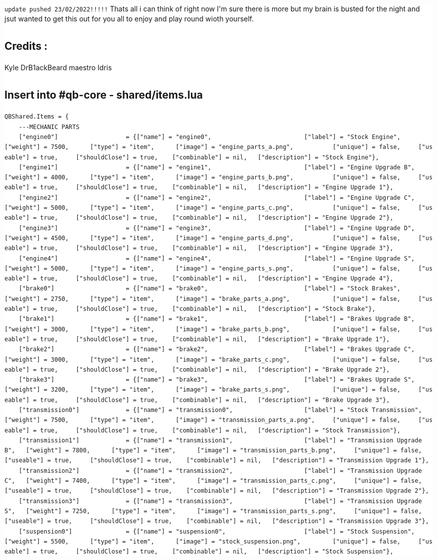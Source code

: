 ```update pushed 23/02/2022!!!!!```
Thats all i can think of right now I'm sure there is more but my brain is busted for the night and jsut wanted to get this out for you all to enjoy and play round wioth yourself. 

## Credits : 
Kyle
DrB1ackBeard
maestro
Idris


## Insert into #qb-core - shared/items.lua
```
QBShared.Items = {
	---MECHANIC PARTS
	["engine0"] 		 	 	  = {["name"] = "engine0", 							["label"] = "Stock Engine", 			["weight"] = 7500, 		["type"] = "item", 		["image"] = "engine_parts_a.png", 			["unique"] = false, 	["useable"] = true, 	["shouldClose"] = true,    ["combinable"] = nil,   ["description"] = "Stock Engine"},
	["engine1"] 		 	 	  = {["name"] = "engine1", 							["label"] = "Engine Upgrade B", 		["weight"] = 4000, 		["type"] = "item", 		["image"] = "engine_parts_b.png", 			["unique"] = false, 	["useable"] = true, 	["shouldClose"] = true,    ["combinable"] = nil,   ["description"] = "Engine Upgrade 1"},
	["engine2"] 		 	 	  = {["name"] = "engine2", 							["label"] = "Engine Upgrade C", 		["weight"] = 5000, 		["type"] = "item", 		["image"] = "engine_parts_c.png", 			["unique"] = false, 	["useable"] = true, 	["shouldClose"] = true,    ["combinable"] = nil,   ["description"] = "Engine Upgrade 2"},
	["engine3"] 		 	 	  = {["name"] = "engine3", 							["label"] = "Engine Upgrade D", 		["weight"] = 4500, 		["type"] = "item", 		["image"] = "engine_parts_d.png", 			["unique"] = false, 	["useable"] = true, 	["shouldClose"] = true,    ["combinable"] = nil,   ["description"] = "Engine Upgrade 3"},
	["engine4"] 		 	 	  = {["name"] = "engine4", 							["label"] = "Engine Upgrade S", 		["weight"] = 5000, 		["type"] = "item", 		["image"] = "engine_parts_s.png", 			["unique"] = false, 	["useable"] = true, 	["shouldClose"] = true,    ["combinable"] = nil,   ["description"] = "Engine Upgrade 4"},
	["brake0"] 		 	 		  = {["name"] = "brake0", 							["label"] = "Stock Brakes", 			["weight"] = 2750, 		["type"] = "item", 		["image"] = "brake_parts_a.png", 			["unique"] = false, 	["useable"] = true, 	["shouldClose"] = true,    ["combinable"] = nil,   ["description"] = "Stock Brake"},
	["brake1"] 		 	 	      = {["name"] = "brake1", 							["label"] = "Brakes Upgrade B", 		["weight"] = 3000, 		["type"] = "item", 		["image"] = "brake_parts_b.png", 			["unique"] = false, 	["useable"] = true, 	["shouldClose"] = true,    ["combinable"] = nil,   ["description"] = "Brake Upgrade 1"},
	["brake2"] 		 	 		  = {["name"] = "brake2", 							["label"] = "Brakes Upgrade C", 		["weight"] = 3000, 		["type"] = "item", 		["image"] = "brake_parts_c.png", 			["unique"] = false, 	["useable"] = true, 	["shouldClose"] = true,    ["combinable"] = nil,   ["description"] = "Brake Upgrade 2"},
	["brake3"] 		 	 		  = {["name"] = "brake3", 							["label"] = "Brakes Upgrade S", 		["weight"] = 3200, 		["type"] = "item", 		["image"] = "brake_parts_s.png", 			["unique"] = false, 	["useable"] = true, 	["shouldClose"] = true,    ["combinable"] = nil,   ["description"] = "Brake Upgrade 3"},
	["transmission0"] 		 	  = {["name"] = "transmission0", 					["label"] = "Stock Transmission", 		["weight"] = 7500, 		["type"] = "item", 		["image"] = "transmission_parts_a.png", 	["unique"] = false, 	["useable"] = true, 	["shouldClose"] = true,    ["combinable"] = nil,   ["description"] = "Stock Transmission"},
	["transmission1"] 		 	  = {["name"] = "transmission1", 					["label"] = "Transmission Upgrade B", 	["weight"] = 7800, 		["type"] = "item", 		["image"] = "transmission_parts_b.png", 	["unique"] = false, 	["useable"] = true, 	["shouldClose"] = true,    ["combinable"] = nil,   ["description"] = "Transmission Upgrade 1"},
	["transmission2"] 		 	  = {["name"] = "transmission2", 					["label"] = "Transmission Upgrade C", 	["weight"] = 7400, 		["type"] = "item", 		["image"] = "transmission_parts_c.png", 	["unique"] = false, 	["useable"] = true, 	["shouldClose"] = true,    ["combinable"] = nil,   ["description"] = "Transmission Upgrade 2"},
	["transmission3"] 		 	  = {["name"] = "transmission3", 					["label"] = "Transmission Upgrade S", 	["weight"] = 7250, 		["type"] = "item", 		["image"] = "transmission_parts_s.png", 	["unique"] = false, 	["useable"] = true, 	["shouldClose"] = true,    ["combinable"] = nil,   ["description"] = "Transmission Upgrade 3"},
	["suspension0"] 		 	  = {["name"] = "suspension0", 						["label"] = "Stock Suspension", 		["weight"] = 5500, 		["type"] = "item", 		["image"] = "stock_suspension.png", 		["unique"] = false, 	["useable"] = true, 	["shouldClose"] = true,    ["combinable"] = nil,   ["description"] = "Stock Suspension"},